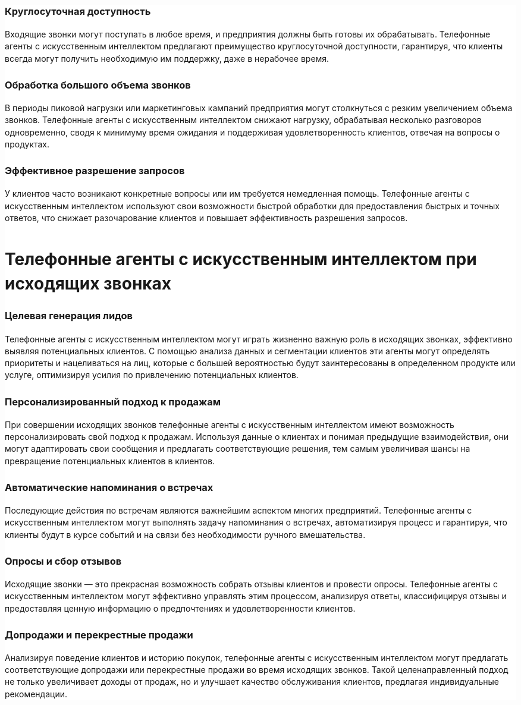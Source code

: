 ### Круглосуточная доступность
Входящие звонки могут поступать в любое время, и предприятия должны быть готовы их обрабатывать. Телефонные агенты с искусственным интеллектом предлагают преимущество круглосуточной доступности, гарантируя, что клиенты всегда могут получить необходимую им поддержку, даже в нерабочее время.

### Обработка большого объема звонков
В периоды пиковой нагрузки или маркетинговых кампаний предприятия могут столкнуться с резким увеличением объема звонков. Телефонные агенты с искусственным интеллектом снижают нагрузку, обрабатывая несколько разговоров одновременно, сводя к минимуму время ожидания и поддерживая удовлетворенность клиентов, отвечая на вопросы о продуктах.

### Эффективное разрешение запросов
У клиентов часто возникают конкретные вопросы или им требуется немедленная помощь. Телефонные агенты с искусственным интеллектом используют свои возможности быстрой обработки для предоставления быстрых и точных ответов, что снижает разочарование клиентов и повышает эффективность разрешения запросов.

# Телефонные агенты с искусственным интеллектом при исходящих звонках

### Целевая генерация лидов
Телефонные агенты с искусственным интеллектом могут играть жизненно важную роль в исходящих звонках, эффективно выявляя потенциальных клиентов. С помощью анализа данных и сегментации клиентов эти агенты могут определять приоритеты и нацеливаться на лиц, которые с большей вероятностью будут заинтересованы в определенном продукте или услуге, оптимизируя усилия по привлечению потенциальных клиентов.

### Персонализированный подход к продажам
При совершении исходящих звонков телефонные агенты с искусственным интеллектом имеют возможность персонализировать свой подход к продажам. Используя данные о клиентах и понимая предыдущие взаимодействия, они могут адаптировать свои сообщения и предлагать соответствующие решения, тем самым увеличивая шансы на превращение потенциальных клиентов в клиентов.

### Автоматические напоминания о встречах
Последующие действия по встречам являются важнейшим аспектом многих предприятий. Телефонные агенты с искусственным интеллектом могут выполнять задачу напоминания о встречах, автоматизируя процесс и гарантируя, что клиенты будут в курсе событий и на связи без необходимости ручного вмешательства.

### Опросы и сбор отзывов
Исходящие звонки — это прекрасная возможность собрать отзывы клиентов и провести опросы. Телефонные агенты с искусственным интеллектом могут эффективно управлять этим процессом, анализируя ответы, классифицируя отзывы и предоставляя ценную информацию о предпочтениях и удовлетворенности клиентов.

### Допродажи и перекрестные продажи
Анализируя поведение клиентов и историю покупок, телефонные агенты с искусственным интеллектом могут предлагать соответствующие допродажи или перекрестные продажи во время исходящих звонков. Такой целенаправленный подход не только увеличивает доходы от продаж, но и улучшает качество обслуживания клиентов, предлагая индивидуальные рекомендации.
